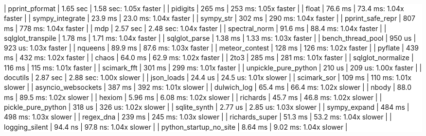 | pprint_pformat             | 1.65 sec                                                     | 1.58 sec: 1.05x faster                                                       |
| pidigits                   | 265 ms                                                       | 253 ms: 1.05x faster                                                         |
| float                      | 76.6 ms                                                      | 73.4 ms: 1.04x faster                                                        |
| sympy_integrate            | 23.9 ms                                                      | 23.0 ms: 1.04x faster                                                        |
| sympy_str                  | 302 ms                                                       | 290 ms: 1.04x faster                                                         |
| pprint_safe_repr           | 807 ms                                                       | 778 ms: 1.04x faster                                                         |
| mdp                        | 2.57 sec                                                     | 2.48 sec: 1.04x faster                                                       |
| spectral_norm              | 91.6 ms                                                      | 88.4 ms: 1.04x faster                                                        |
| sqlglot_transpile          | 1.78 ms                                                      | 1.71 ms: 1.04x faster                                                        |
| sqlglot_parse              | 1.38 ms                                                      | 1.33 ms: 1.03x faster                                                        |
| bench_thread_pool          | 950 us                                                       | 923 us: 1.03x faster                                                         |
| nqueens                    | 89.9 ms                                                      | 87.6 ms: 1.03x faster                                                        |
| meteor_contest             | 128 ms                                                       | 126 ms: 1.02x faster                                                         |
| pyflate                    | 439 ms                                                       | 432 ms: 1.02x faster                                                         |
| chaos                      | 64.0 ms                                                      | 62.9 ms: 1.02x faster                                                        |
| 2to3                       | 285 ms                                                       | 281 ms: 1.01x faster                                                         |
| sqlglot_normalize          | 116 ms                                                       | 115 ms: 1.01x faster                                                         |
| scimark_fft                | 301 ms                                                       | 299 ms: 1.01x faster                                                         |
| unpickle_pure_python       | 210 us                                                       | 209 us: 1.00x faster                                                         |
| docutils                   | 2.87 sec                                                     | 2.88 sec: 1.00x slower                                                       |
| json_loads                 | 24.4 us                                                      | 24.5 us: 1.01x slower                                                        |
| scimark_sor                | 109 ms                                                       | 110 ms: 1.01x slower                                                         |
| asyncio_websockets         | 387 ms                                                       | 392 ms: 1.01x slower                                                         |
| dulwich_log                | 65.4 ms                                                      | 66.4 ms: 1.02x slower                                                        |
| nbody                      | 88.0 ms                                                      | 89.5 ms: 1.02x slower                                                        |
| hexiom                     | 5.96 ms                                                      | 6.08 ms: 1.02x slower                                                        |
| richards                   | 45.7 ms                                                      | 46.8 ms: 1.02x slower                                                        |
| pickle_pure_python         | 318 us                                                       | 326 us: 1.02x slower                                                         |
| sqlite_synth               | 2.77 us                                                      | 2.85 us: 1.03x slower                                                        |
| sympy_expand               | 484 ms                                                       | 498 ms: 1.03x slower                                                         |
| regex_dna                  | 239 ms                                                       | 245 ms: 1.03x slower                                                         |
| richards_super             | 51.3 ms                                                      | 53.2 ms: 1.04x slower                                                        |
| logging_silent             | 94.4 ns                                                      | 97.8 ns: 1.04x slower                                                        |
| python_startup_no_site     | 8.64 ms                                                      | 9.02 ms: 1.04x slower                                                        |